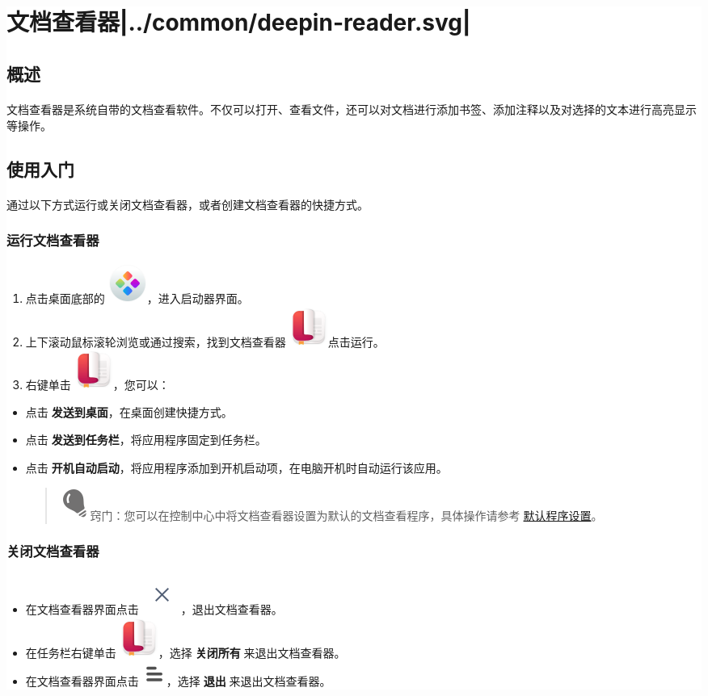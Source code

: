 # 文档查看器|../common/deepin-reader.svg|

## 概述

文档查看器是系统自带的文档查看软件。不仅可以打开、查看文件，还可以对文档进行添加书签、添加注释以及对选择的文本进行高亮显示等操作。


## 使用入门

通过以下方式运行或关闭文档查看器，或者创建文档查看器的快捷方式。


### 运行文档查看器

1. 点击桌面底部的 ![deepin-launcher](icon/deepin-launcher.svg)，进入启动器界面。
2. 上下滚动鼠标滚轮浏览或通过搜索，找到文档查看器 ![deepin-reader-24](icon/deepin-reader-24.svg)点击运行。
3. 右键单击 ![deepin-reader-24](icon/deepin-reader-24.svg)，您可以：

 - 点击 **发送到桌面**，在桌面创建快捷方式。
 - 点击 **发送到任务栏**，将应用程序固定到任务栏。
 - 点击 **开机自动启动**，将应用程序添加到开机启动项，在电脑开机时自动运行该应用。

   > ![tips](icon/tips.svg)窍门：您可以在控制中心中将文档查看器设置为默认的文档查看程序，具体操作请参考 [默认程序设置](dman:///dde#默认程序设置)。


### 关闭文档查看器

- 在文档查看器界面点击 ![close_icon](icon/close_normal_light.svg)，退出文档查看器。
- 在任务栏右键单击 ![deepin-reader-24](icon/deepin-reader-24.svg)，选择 **关闭所有** 来退出文档查看器。
- 在文档查看器界面点击 ![icon_menu](icon/icon_menu.svg)，选择 **退出** 来退出文档查看器。
